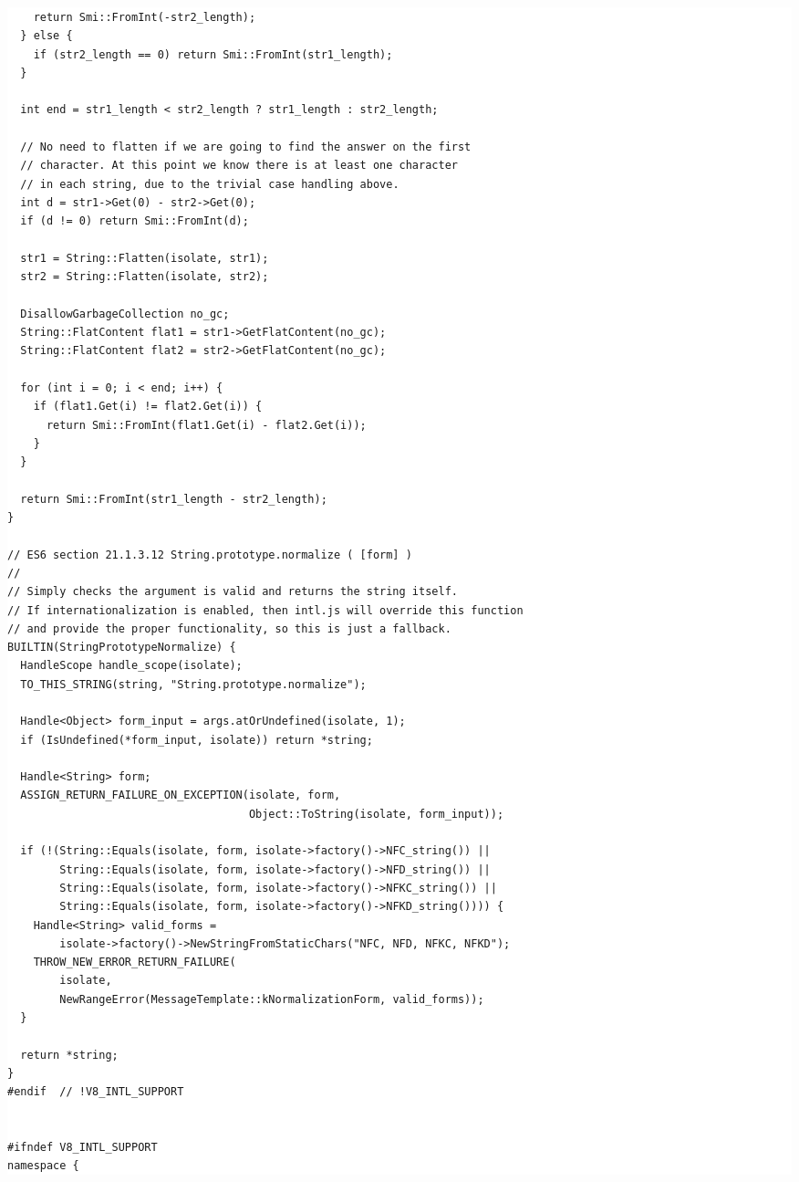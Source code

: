 ```
    return Smi::FromInt(-str2_length);
  } else {
    if (str2_length == 0) return Smi::FromInt(str1_length);
  }

  int end = str1_length < str2_length ? str1_length : str2_length;

  // No need to flatten if we are going to find the answer on the first
  // character. At this point we know there is at least one character
  // in each string, due to the trivial case handling above.
  int d = str1->Get(0) - str2->Get(0);
  if (d != 0) return Smi::FromInt(d);

  str1 = String::Flatten(isolate, str1);
  str2 = String::Flatten(isolate, str2);

  DisallowGarbageCollection no_gc;
  String::FlatContent flat1 = str1->GetFlatContent(no_gc);
  String::FlatContent flat2 = str2->GetFlatContent(no_gc);

  for (int i = 0; i < end; i++) {
    if (flat1.Get(i) != flat2.Get(i)) {
      return Smi::FromInt(flat1.Get(i) - flat2.Get(i));
    }
  }

  return Smi::FromInt(str1_length - str2_length);
}

// ES6 section 21.1.3.12 String.prototype.normalize ( [form] )
//
// Simply checks the argument is valid and returns the string itself.
// If internationalization is enabled, then intl.js will override this function
// and provide the proper functionality, so this is just a fallback.
BUILTIN(StringPrototypeNormalize) {
  HandleScope handle_scope(isolate);
  TO_THIS_STRING(string, "String.prototype.normalize");

  Handle<Object> form_input = args.atOrUndefined(isolate, 1);
  if (IsUndefined(*form_input, isolate)) return *string;

  Handle<String> form;
  ASSIGN_RETURN_FAILURE_ON_EXCEPTION(isolate, form,
                                     Object::ToString(isolate, form_input));

  if (!(String::Equals(isolate, form, isolate->factory()->NFC_string()) ||
        String::Equals(isolate, form, isolate->factory()->NFD_string()) ||
        String::Equals(isolate, form, isolate->factory()->NFKC_string()) ||
        String::Equals(isolate, form, isolate->factory()->NFKD_string()))) {
    Handle<String> valid_forms =
        isolate->factory()->NewStringFromStaticChars("NFC, NFD, NFKC, NFKD");
    THROW_NEW_ERROR_RETURN_FAILURE(
        isolate,
        NewRangeError(MessageTemplate::kNormalizationForm, valid_forms));
  }

  return *string;
}
#endif  // !V8_INTL_SUPPORT


#ifndef V8_INTL_SUPPORT
namespace {
```